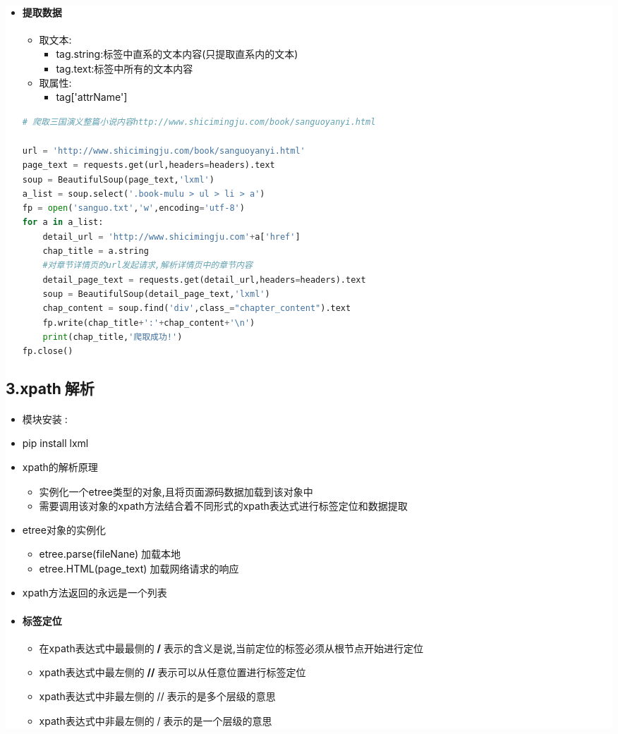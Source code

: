     

- #### 提取数据

  - 取文本:
    - tag.string:标签中直系的文本内容(只提取直系内的文本)
    - tag.text:标签中所有的文本内容
  - 取属性:
    - tag['attrName']

  ```python
  # 爬取三国演义整篇小说内容http://www.shicimingju.com/book/sanguoyanyi.html
  
  url = 'http://www.shicimingju.com/book/sanguoyanyi.html'
  page_text = requests.get(url,headers=headers).text
  soup = BeautifulSoup(page_text,'lxml')
  a_list = soup.select('.book-mulu > ul > li > a')
  fp = open('sanguo.txt','w',encoding='utf-8')
  for a in a_list:
      detail_url = 'http://www.shicimingju.com'+a['href']
      chap_title = a.string
      #对章节详情页的url发起请求,解析详情页中的章节内容
      detail_page_text = requests.get(detail_url,headers=headers).text
      soup = BeautifulSoup(detail_page_text,'lxml')
      chap_content = soup.find('div',class_="chapter_content").text
      fp.write(chap_title+':'+chap_content+'\n')
      print(chap_title,'爬取成功!')
  fp.close()
  ```

  

## 3.xpath 解析

- 模块安装 : 
  
- pip install lxml
  
- xpath的解析原理

  - 实例化一个etree类型的对象,且将页面源码数据加载到该对象中
  - 需要调用该对象的xpath方法结合着不同形式的xpath表达式进行标签定位和数据提取

- etree对象的实例化

  - etree.parse(fileNane)  加载本地
  - etree.HTML(page_text)  加载网络请求的响应

- xpath方法返回的永远是一个列表

- #### **标签定位**

  - 在xpath表达式中最最侧的 **/** 表示的含义是说,当前定位的标签必须从根节点开始进行定位

  - xpath表达式中最左侧的 **//** 表示可以从任意位置进行标签定位

  - xpath表达式中非最左侧的 // 表示的是多个层级的意思

  - xpath表达式中非最左侧的 / 表示的是一个层级的意思
